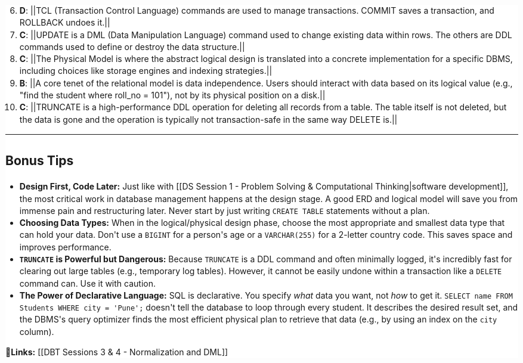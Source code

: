 6.  **D**: ||TCL (Transaction Control Language) commands are used to manage transactions. COMMIT saves a transaction, and ROLLBACK undoes it.||
7.  **C**: ||UPDATE is a DML (Data Manipulation Language) command used to change existing data within rows. The others are DDL commands used to define or destroy the data structure.||
8.  **C**: ||The Physical Model is where the abstract logical design is translated into a concrete implementation for a specific DBMS, including choices like storage engines and indexing strategies.||
9.  **B**: ||A core tenet of the relational model is data independence. Users should interact with data based on its logical value (e.g., "find the student where roll_no = 101"), not by its physical position on a disk.||
10. **C**: ||TRUNCATE is a high-performance DDL operation for deleting all records from a table. The table itself is not deleted, but the data is gone and the operation is typically not transaction-safe in the same way DELETE is.||

---

## **Bonus Tips**

*   **Design First, Code Later:** Just like with [[DS Session 1 - Problem Solving & Computational Thinking|software development]], the most critical work in database management happens at the design stage. A good ERD and logical model will save you from immense pain and restructuring later. Never start by just writing `CREATE TABLE` statements without a plan.
*   **Choosing Data Types:** When in the logical/physical design phase, choose the most appropriate and smallest data type that can hold your data. Don't use a `BIGINT` for a person's age or a `VARCHAR(255)` for a 2-letter country code. This saves space and improves performance.
*   **`TRUNCATE` is Powerful but Dangerous:** Because `TRUNCATE` is a DDL command and often minimally logged, it's incredibly fast for clearing out large tables (e.g., temporary log tables). However, it cannot be easily undone within a transaction like a `DELETE` command can. Use it with caution.
*   **The Power of Declarative Language:** SQL is declarative. You specify *what* data you want, not *how* to get it. `SELECT name FROM Students WHERE city = 'Pune';` doesn't tell the database to loop through every student. It describes the desired result set, and the DBMS's query optimizer finds the most efficient physical plan to retrieve that data (e.g., by using an index on the `city` column).

**🔗Links:** [[DBT Sessions 3 & 4 - Normalization and DML]]